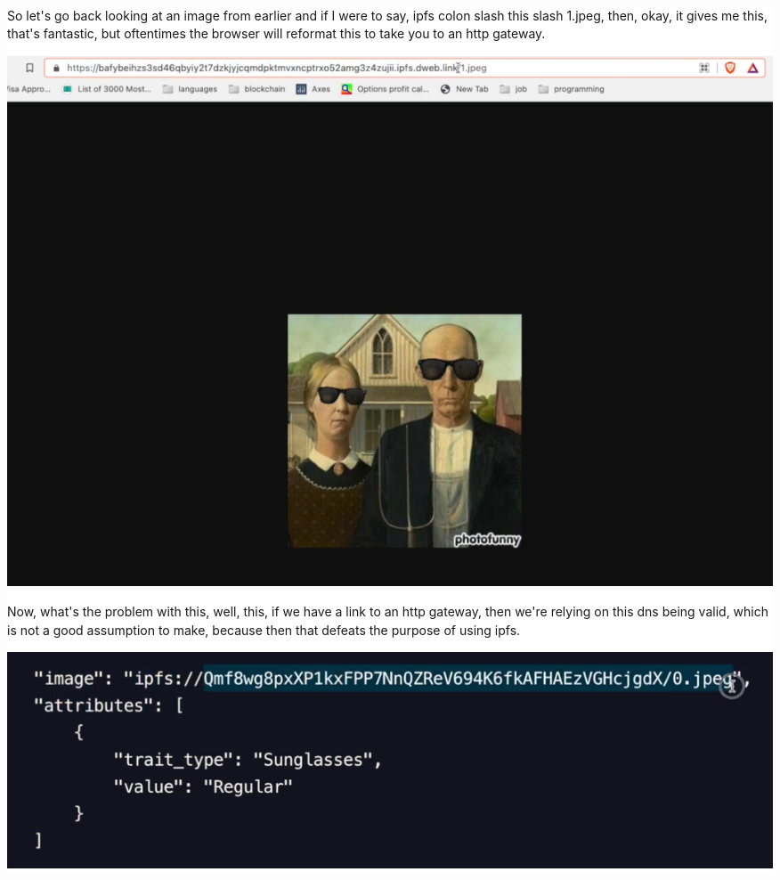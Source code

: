 So let's go back looking at an image from earlier and if I were to say, ipfs colon slash this slash 1.jpeg, then, okay, it gives me this, that's fantastic, but oftentimes the browser will reformat this to take you to an http gateway.

![](ipfsgateway.png)

Now, what's the problem with this, well, this, if we have a link to an http gateway, then we're relying on this dns being valid, which is not a good assumption to make, because then that defeats the purpose of using ipfs.

![](ipfsjsonset.png)
